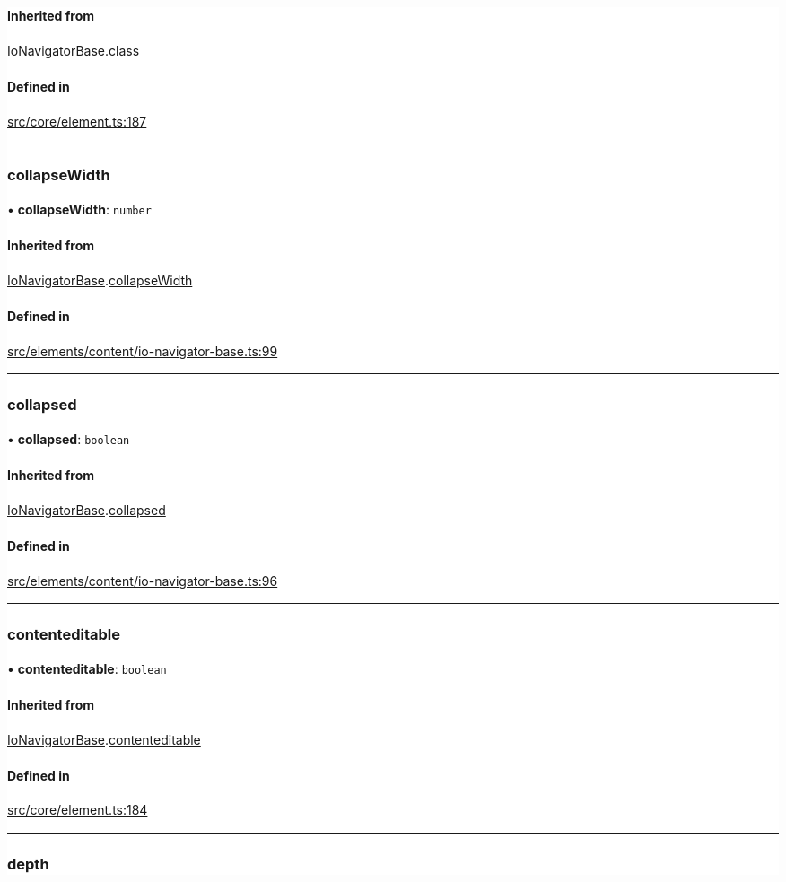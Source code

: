 #### Inherited from

[IoNavigatorBase](IoNavigatorBase.md).[class](IoNavigatorBase.md#class)

#### Defined in

[src/core/element.ts:187](https://github.com/io-gui/io/blob/main/src/core/element.ts#L187)

___

### collapseWidth

• **collapseWidth**: `number`

#### Inherited from

[IoNavigatorBase](IoNavigatorBase.md).[collapseWidth](IoNavigatorBase.md#collapsewidth)

#### Defined in

[src/elements/content/io-navigator-base.ts:99](https://github.com/io-gui/io/blob/main/src/elements/content/io-navigator-base.ts#L99)

___

### collapsed

• **collapsed**: `boolean`

#### Inherited from

[IoNavigatorBase](IoNavigatorBase.md).[collapsed](IoNavigatorBase.md#collapsed)

#### Defined in

[src/elements/content/io-navigator-base.ts:96](https://github.com/io-gui/io/blob/main/src/elements/content/io-navigator-base.ts#L96)

___

### contenteditable

• **contenteditable**: `boolean`

#### Inherited from

[IoNavigatorBase](IoNavigatorBase.md).[contenteditable](IoNavigatorBase.md#contenteditable)

#### Defined in

[src/core/element.ts:184](https://github.com/io-gui/io/blob/main/src/core/element.ts#L184)

___

### depth
